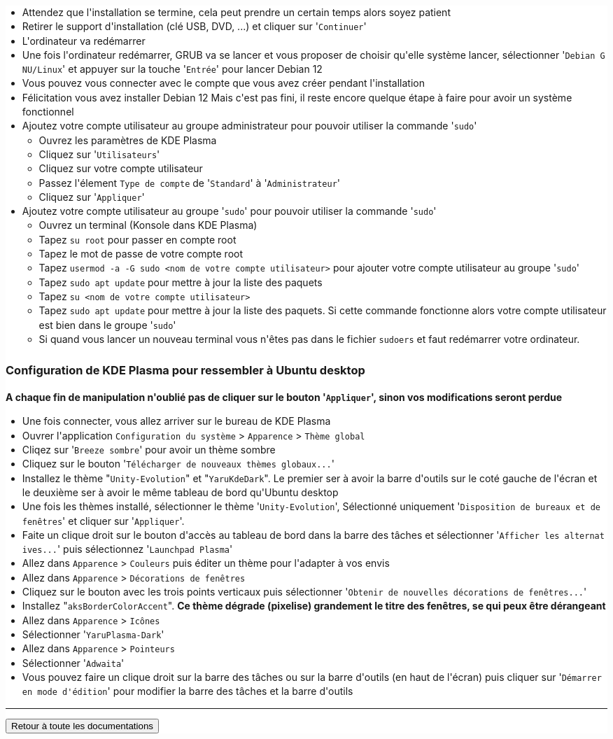 - Attendez que l'installation se termine, cela peut prendre un certain temps alors soyez patient
- Retirer le support d'installation (clé USB, DVD, ...) et cliquer sur '`Continuer`'
- L'ordinateur va redémarrer
- Une fois l'ordinateur redémarrer, GRUB va se lancer et vous proposer de choisir qu'elle système lancer, sélectionner '`Debian GNU/Linux`' et appuyer sur la touche '`Entrée`' pour lancer Debian 12
- Vous pouvez vous connecter avec le compte que vous avez créer pendant l'installation
- Félicitation vous avez installer Debian 12 Mais c'est pas fini, il reste encore quelque étape à faire pour avoir un système fonctionnel
- Ajoutez votre compte utilisateur au groupe administrateur pour pouvoir utiliser la commande '`sudo`'
  - Ouvrez les paramètres de KDE Plasma
  - Cliquez sur '`Utilisateurs`'
  - Cliquez sur votre compte utilisateur
  - Passez l'élement `Type de compte` de '`Standard`' à '`Administrateur`'
  - Cliquez sur '`Appliquer`'
- Ajoutez votre compte utilisateur au groupe '`sudo`' pour pouvoir utiliser la commande '`sudo`'
  - Ouvrez un terminal (Konsole dans KDE Plasma)
  - Tapez `su root` pour passer en compte root
  - Tapez le mot de passe de votre compte root
  - Tapez `usermod -a -G sudo <nom de votre compte utilisateur>` pour ajouter votre compte utilisateur au groupe '`sudo`'
  - Tapez `sudo apt update` pour mettre à jour la liste des paquets
  - Tapez `su <nom de votre compte utilisateur>`
  - Tapez `sudo apt update` pour mettre à jour la liste des paquets. Si cette commande fonctionne alors votre compte utilisateur est bien dans le groupe '`sudo`'
  - Si quand vous lancer un nouveau terminal vous n'êtes pas dans le fichier `sudoers` et faut redémarrer votre ordinateur.

### Configuration de KDE Plasma pour ressembler à Ubuntu desktop

**A chaque fin de manipulation n'oublié pas de cliquer sur le bouton '`Appliquer`', sinon vos modifications seront perdue**

- Une fois connecter, vous allez arriver sur le bureau de KDE Plasma
- Ouvrer l'application `Configuration du système` > `Apparence` > `Thème global`
- Cliqez sur '`Breeze sombre`' pour avoir un thème sombre
- Cliquez sur le bouton '`Télécharger de nouveaux thèmes globaux...`'
- Installez le thème "`Unity-Evolution`" et "`YaruKdeDark`". Le premier ser à avoir la barre d'outils sur le coté gauche de l'écran et le deuxième ser à avoir le même tableau de bord qu'Ubuntu desktop
- Une fois les thèmes installé, sélectionner le thème '`Unity-Evolution`', Sélectionné uniquement '`Disposition de bureaux et de fenêtres`' et cliquer sur '`Appliquer`'.
- Faite un clique droit sur le bouton d'accès au tableau de bord dans la barre des tâches et sélectionner '`Afficher les alternatives...`' puis sélectionnez '`Launchpad Plasma`'
- Allez dans `Apparence` > `Couleurs` puis éditer un thème pour l'adapter à vos envis
- Allez dans `Apparence` > `Décorations de fenêtres`
- Cliquez sur le bouton avec les trois points verticaux puis sélectionner '`Obtenir de nouvelles décorations de fenêtres...`'
- Installez "`aksBorderColorAccent`". **Ce thème dégrade (pixelise) grandement le titre des fenêtres, se qui peux être dérangeant**
- Allez dans `Apparence` > `Icônes`
- Sélectionner '`YaruPlasma-Dark`'
- Allez dans `Apparence` > `Pointeurs`
- Sélectionner '`Adwaita`'
- Vous pouvez faire un clique droit sur la barre des tâches ou sur la barre d'outils (en haut de l'écran) puis cliquer sur '`Démarrer en mode d'édition`' pour modifier la barre des tâches et la barre d'outils

****

<a href="https://florobart.github.io/Documentations/"><button type="button">Retour à toute les documentations</button></a>
